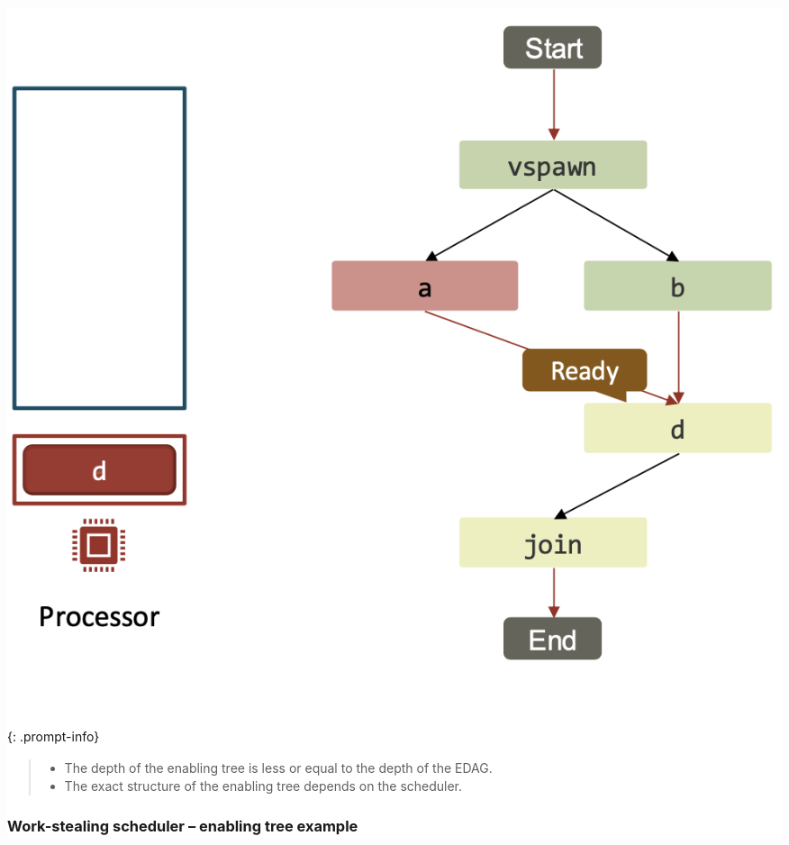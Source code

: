 ![](/assets/img/ScreenShot%202024-01-08%20at%2018.39.30.png)

>
{: .prompt-info}
>
> - The depth of the enabling tree is less or equal to the depth of the EDAG.
> - The exact structure of the enabling tree depends on the scheduler.

### Work-stealing scheduler – enabling tree example
